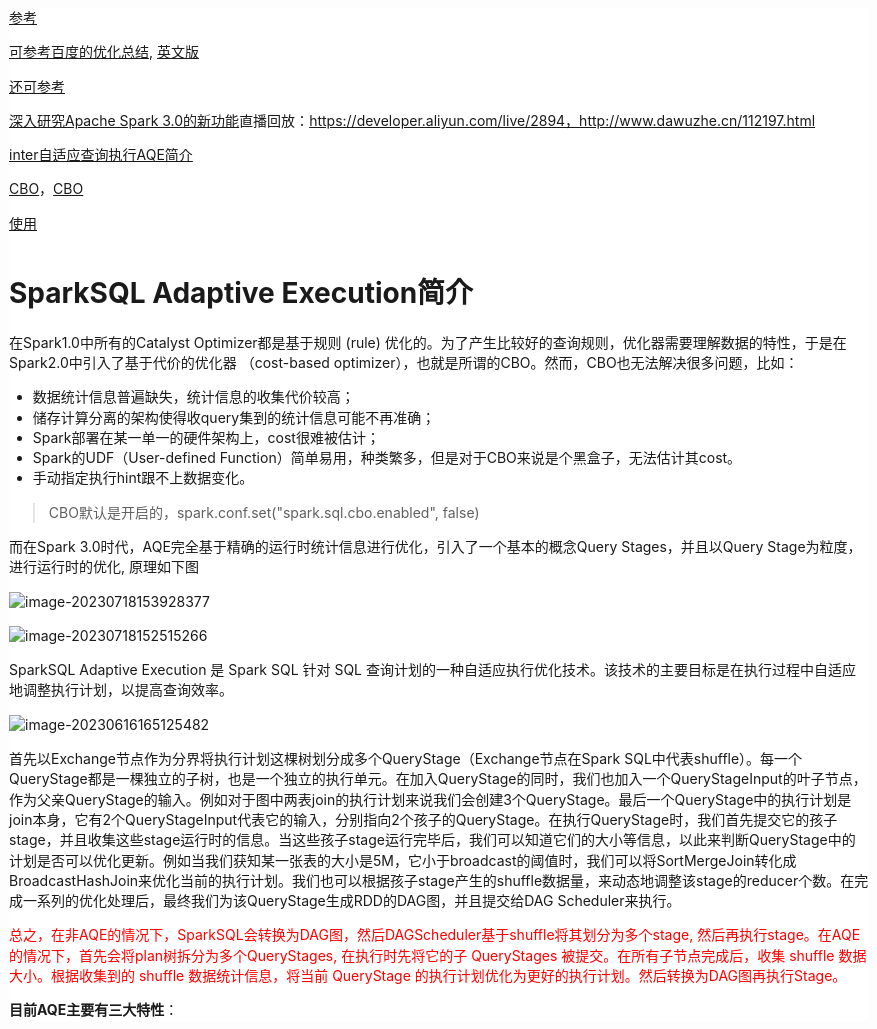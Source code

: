[参考](https://zhuanlan.zhihu.com/p/608830887)

[可参考百度的优化总结](https://blog.csdn.net/fl63zv9zou86950w/article/details/79049280?utm_source=copy), [英文版](https://www.intel.com/content/www/us/en/developer/articles/technical/spark-sql-adaptive-execution-at-100-tb.html)

[还可参考](https://zhuanlan.zhihu.com/p/535174818)

[深入研究Apache Spark 3.0的新功能](https://blog.csdn.net/lucklilili/article/details/125135291)直播回放：https://developer.aliyun.com/live/2894，http://www.dawuzhe.cn/112197.html

[inter自适应查询执行AQE简介](https://www.pianshen.com/article/39801815777/)

[CBO](https://blog.csdn.net/zyzzxycj/article/details/106469572)，[CBO](https://blog.csdn.net/zyzzxycj/article/details/85839606?ops_request_misc=%257B%2522request%255Fid%2522%253A%2522159098356319725247658642%2522%252C%2522scm%2522%253A%252220140713.130102334.pc%255Fblog.%2522%257D&request_id=159098356319725247658642&biz_id=0&utm_medium=distribute.pc_search_result.none-task-blog-2~blog~first_rank_v2~rank_blog_default-1-85839606.pc_v2_rank_blog_default&utm_term=CBO)

[使用](https://blog.csdn.net/qq_32907491/article/details/124547060)

# SparkSQL Adaptive Execution简介

在Spark1.0中所有的Catalyst Optimizer都是基于规则 (rule) 优化的。为了产生比较好的查询规则，优化器需要理解数据的特性，于是在Spark2.0中引入了基于代价的优化器 （cost-based optimizer），也就是所谓的CBO。然而，CBO也无法解决很多问题，比如：

- 数据统计信息普遍缺失，统计信息的收集代价较高；
- 储存计算分离的架构使得收query集到的统计信息可能不再准确；
- Spark部署在某一单一的硬件架构上，cost很难被估计；
- Spark的UDF（User-defined Function）简单易用，种类繁多，但是对于CBO来说是个黑盒子，无法估计其cost。
- 手动指定执行hint跟不上数据变化。

> CBO默认是开启的，spark.conf.set("spark.sql.cbo.enabled", false)

而在Spark 3.0时代，AQE完全基于精确的运行时统计信息进行优化，引入了一个基本的概念Query Stages，并且以Query Stage为粒度，进行运行时的优化, 原理如下图

![image-20230718153928377](https://piggo-picture.oss-cn-hangzhou.aliyuncs.com/image-20230718153928377.png)

![image-20230718152515266](https://piggo-picture.oss-cn-hangzhou.aliyuncs.com/image-20230718152515266.png)

SparkSQL Adaptive Execution 是 Spark SQL 针对 SQL 查询计划的一种自适应执行优化技术。该技术的主要目标是在执行过程中自适应地调整执行计划，以提高查询效率。

![image-20230616165125482](https://piggo-picture.oss-cn-hangzhou.aliyuncs.com/image-20230616165125482.png)

首先以Exchange节点作为分界将执行计划这棵树划分成多个QueryStage（Exchange节点在Spark SQL中代表shuffle）。每一个QueryStage都是一棵独立的子树，也是一个独立的执行单元。在加入QueryStage的同时，我们也加入一个QueryStageInput的叶子节点，作为父亲QueryStage的输入。例如对于图中两表join的执行计划来说我们会创建3个QueryStage。最后一个QueryStage中的执行计划是join本身，它有2个QueryStageInput代表它的输入，分别指向2个孩子的QueryStage。在执行QueryStage时，我们首先提交它的孩子stage，并且收集这些stage运行时的信息。当这些孩子stage运行完毕后，我们可以知道它们的大小等信息，以此来判断QueryStage中的计划是否可以优化更新。例如当我们获知某一张表的大小是5M，它小于broadcast的阈值时，我们可以将SortMergeJoin转化成BroadcastHashJoin来优化当前的执行计划。我们也可以根据孩子stage产生的shuffle数据量，来动态地调整该stage的reducer个数。在完成一系列的优化处理后，最终我们为该QueryStage生成RDD的DAG图，并且提交给DAG Scheduler来执行。

<font color=red>总之，在非AQE的情况下，SparkSQL会转换为DAG图，然后DAGScheduler基于shuffle将其划分为多个stage, 然后再执行stage。在AQE的情况下，首先会将plan树拆分为多个QueryStages, 在执行时先将它的子 QueryStages 被提交。在所有子节点完成后，收集 shuffle 数据大小。根据收集到的 shuffle 数据统计信息，将当前 QueryStage 的执行计划优化为更好的执行计划。然后转换为DAG图再执行Stage。</font>

**目前AQE主要有三大特性**：
